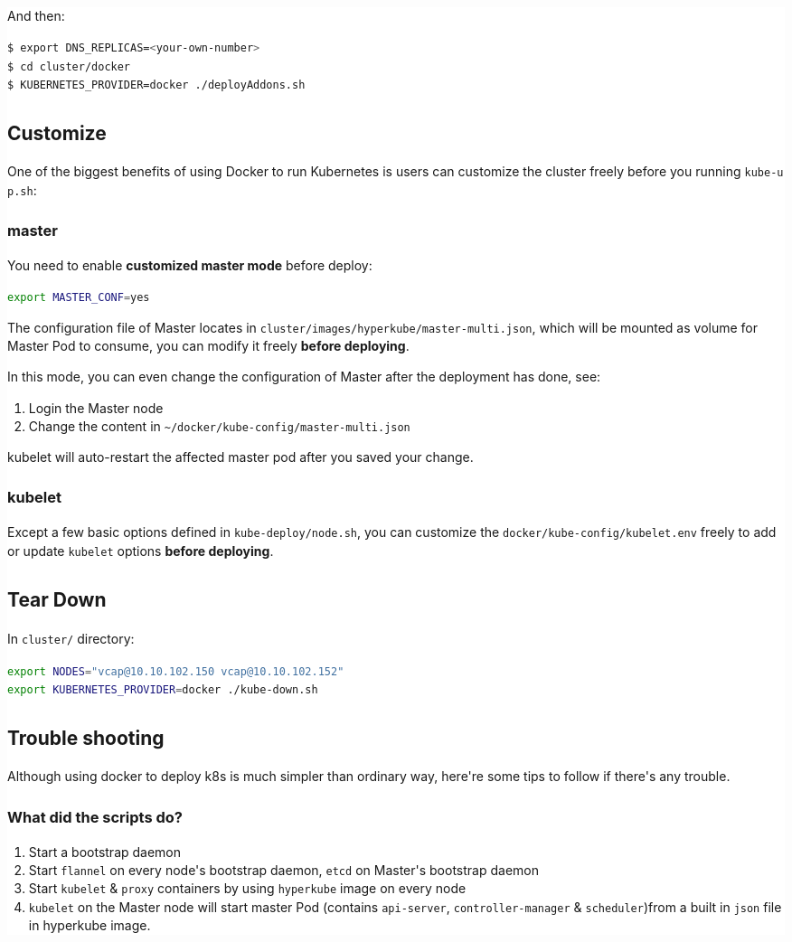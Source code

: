 And then:

```sh
$ export DNS_REPLICAS=<your-own-number>
$ cd cluster/docker
$ KUBERNETES_PROVIDER=docker ./deployAddons.sh
```

## Customize

One of the biggest benefits of using Docker to run Kubernetes is users can customize the cluster freely before you running `kube-up.sh`:

### master

You need to enable **customized master mode** before deploy:

```sh
export MASTER_CONF=yes
```

The configuration file of Master locates in `cluster/images/hyperkube/master-multi.json`, which will be mounted as volume for Master Pod to consume, you can modify it freely **before deploying**.

In this mode, you can even change the configuration of Master after the deployment has done, see:

1. Login the Master node
2. Change the content in `~/docker/kube-config/master-multi.json`

kubelet will auto-restart the affected master pod after you saved your change.

### kubelet

Except a few basic options defined in `kube-deploy/node.sh`, you can customize the `docker/kube-config/kubelet.env` freely to add or update `kubelet` options **before deploying**.

## Tear Down

In `cluster/` directory:

```sh
export NODES="vcap@10.10.102.150 vcap@10.10.102.152"
export KUBERNETES_PROVIDER=docker ./kube-down.sh
```

## Trouble shooting

Although using docker to deploy k8s is much simpler than ordinary way, here're some tips to follow if there's any trouble.

### What did the scripts do?

1. Start a bootstrap daemon
2. Start `flannel` on every node's bootstrap daemon, `etcd` on Master's bootstrap daemon
3. Start `kubelet` & `proxy` containers by using `hyperkube` image on every node
4. `kubelet` on the Master node will start master Pod (contains `api-server`, `controller-manager` & `scheduler`)from a built in `json` file in hyperkube image.
